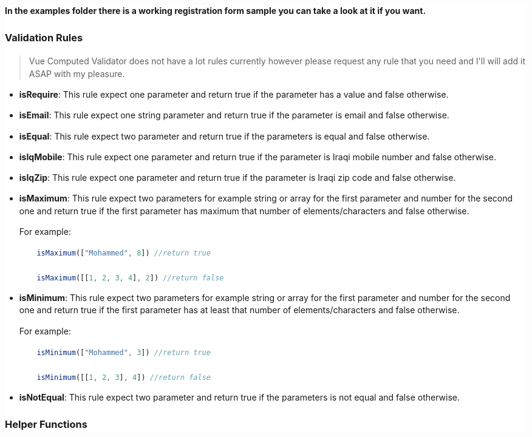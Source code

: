 **In the examples folder there is a working registration form sample you can take a look at it if you want.**






### Validation Rules

<a name="rules"></a>

> Vue Computed Validator does not have a lot rules currently however please request any rule that you need and I'll will add it ASAP with my pleasure.

- **isRequire**: This rule expect one parameter and return true if the parameter has a value and false otherwise.

- **isEmail**: This rule expect one string parameter and return true if the parameter is email and false otherwise.

- **isEqual**: This rule expect two parameter and return true if the parameters is equal and false otherwise.

- **isIqMobile**: This rule expect one parameter and return true if the parameter is Iraqi mobile number and false otherwise.

- **isIqZip**: This rule expect one parameter and return true if the parameter is Iraqi zip code and false otherwise.

- **isMaximum**: This rule expect two parameters for example string or array for the first parameter and number for the second one and return true if the first parameter has maximum that number of elements/characters and false otherwise.

    For example:
    ```javascript
        isMaximum(["Mohammed", 8]) //return true
        
        isMaximum([[1, 2, 3, 4], 2]) //return false
    ```

- **isMinimum**: This rule expect two parameters for example string or array for the first parameter and number for the second one and return true if the first parameter has at least that number of elements/characters and false otherwise.

    For example:
    ```javascript
        isMinimum(["Mohammed", 3]) //return true
        
        isMinimum([[1, 2, 3], 4]) //return false
    ```

- **isNotEqual**: This rule expect two parameter and return true if the parameters is not equal and false otherwise.


### Helper Functions

<a name="functions"></a>
